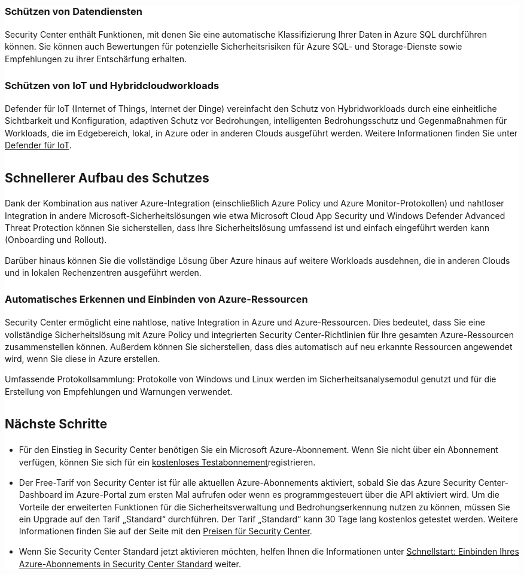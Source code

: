 ### <a name="protect-data-services"></a>Schützen von Datendiensten

Security Center enthält Funktionen, mit denen Sie eine automatische Klassifizierung Ihrer Daten in Azure SQL durchführen können. Sie können auch Bewertungen für potenzielle Sicherheitsrisiken für Azure SQL- und Storage-Dienste sowie Empfehlungen zu ihrer Entschärfung erhalten.

### <a name="protect-iot-and-hybrid-cloud-workloads"></a>Schützen von IoT und Hybridcloudworkloads

Defender für IoT (Internet of Things, Internet der Dinge) vereinfacht den Schutz von Hybridworkloads durch eine einheitliche Sichtbarkeit und Konfiguration, adaptiven Schutz vor Bedrohungen, intelligenten Bedrohungsschutz und Gegenmaßnahmen für Workloads, die im Edgebereich, lokal, in Azure oder in anderen Clouds ausgeführt werden. Weitere Informationen finden Sie unter [Defender für IoT](../defender-for-iot/index.yml).

## <a name="get-secure-faster"></a>Schnellerer Aufbau des Schutzes

Dank der Kombination aus nativer Azure-Integration (einschließlich Azure Policy und Azure Monitor-Protokollen) und nahtloser Integration in andere Microsoft-Sicherheitslösungen wie etwa Microsoft Cloud App Security und Windows Defender Advanced Threat Protection können Sie sicherstellen, dass Ihre Sicherheitslösung umfassend ist und einfach eingeführt werden kann (Onboarding und Rollout).

Darüber hinaus können Sie die vollständige Lösung über Azure hinaus auf weitere Workloads ausdehnen, die in anderen Clouds und in lokalen Rechenzentren ausgeführt werden.

### <a name="automatically-discover-and-onboard-azure-resources"></a>Automatisches Erkennen und Einbinden von Azure-Ressourcen

Security Center ermöglicht eine nahtlose, native Integration in Azure und Azure-Ressourcen. Dies bedeutet, dass Sie eine vollständige Sicherheitslösung mit Azure Policy und integrierten Security Center-Richtlinien für Ihre gesamten Azure-Ressourcen zusammenstellen können. Außerdem können Sie sicherstellen, dass dies automatisch auf neu erkannte Ressourcen angewendet wird, wenn Sie diese in Azure erstellen.

Umfassende Protokollsammlung: Protokolle von Windows und Linux werden im Sicherheitsanalysemodul genutzt und für die Erstellung von Empfehlungen und Warnungen verwendet.

## <a name="next-steps"></a>Nächste Schritte

- Für den Einstieg in Security Center benötigen Sie ein Microsoft Azure-Abonnement. Wenn Sie nicht über ein Abonnement verfügen, können Sie sich für ein [kostenloses Testabonnement](https://azure.microsoft.com/free/)registrieren.

- Der Free-Tarif von Security Center ist für alle aktuellen Azure-Abonnements aktiviert, sobald Sie das Azure Security Center-Dashboard im Azure-Portal zum ersten Mal aufrufen oder wenn es programmgesteuert über die API aktiviert wird. Um die Vorteile der erweiterten Funktionen für die Sicherheitsverwaltung und Bedrohungserkennung nutzen zu können, müssen Sie ein Upgrade auf den Tarif „Standard“ durchführen. Der Tarif „Standard“ kann 30 Tage lang kostenlos getestet werden. Weitere Informationen finden Sie auf der Seite mit den [Preisen für Security Center](https://azure.microsoft.com/pricing/details/security-center/).

- Wenn Sie Security Center Standard jetzt aktivieren möchten, helfen Ihnen die Informationen unter [Schnellstart: Einbinden Ihres Azure-Abonnements in Security Center Standard](security-center-get-started.md) weiter.